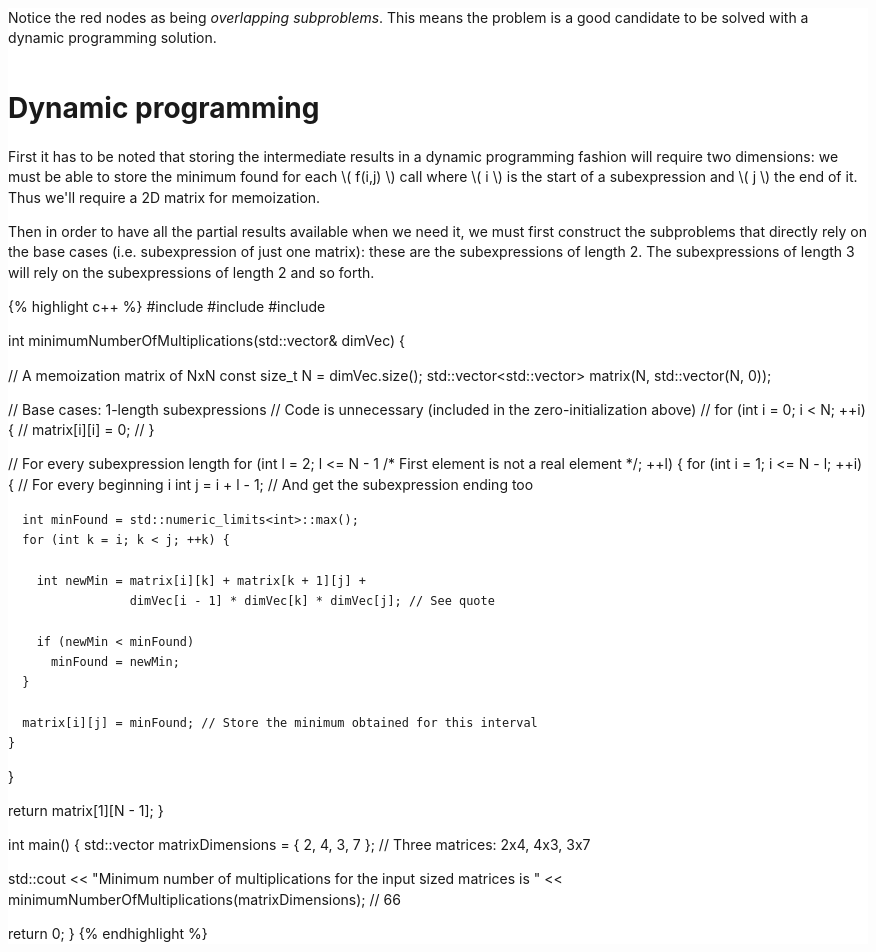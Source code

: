 Notice the red nodes as being *overlapping subproblems*. This means the problem is
a good candidate to be solved with a dynamic programming solution.

Dynamic programming
===================

First it has to be noted that storing the intermediate results in a dynamic programming
fashion will require two dimensions: we must be able to store the minimum found
for each \\( f(i,j) \\) call where \\( i \\) is the start of a subexpression and
\\( j \\) the end of it. Thus we'll require a 2D matrix for memoization.

Then in order to have all the partial results available when we need it, we must
first construct the subproblems that directly rely on the base cases (i.e. subexpression of
  just one matrix): these are the subexpressions of length 2. The subexpressions of
  length 3 will rely on the subexpressions of length 2 and so forth.

{% highlight c++ %}
#include <iostream>
#include <vector>
#include <limits>

int minimumNumberOfMultiplications(std::vector<int>& dimVec) {

  // A memoization matrix of NxN
  const size_t N = dimVec.size();
  std::vector<std::vector<int>> matrix(N, std::vector<int>(N, 0));

  // Base cases: 1-length subexpressions
  // Code is unnecessary (included in the zero-initialization above)
  // for (int i = 0; i < N; ++i) {
  //  matrix[i][i] = 0;
  // }

  // For every subexpression length
  for (int l = 2; l <= N - 1 /* First element is not a real element */; ++l) {
    for (int i = 1; i <= N - l; ++i) { // For every beginning i
      int j = i + l - 1; // And get the subexpression ending too

      int minFound = std::numeric_limits<int>::max();
      for (int k = i; k < j; ++k) {

        int newMin = matrix[i][k] + matrix[k + 1][j] +
                     dimVec[i - 1] * dimVec[k] * dimVec[j]; // See quote

        if (newMin < minFound)
          minFound = newMin;
      }

      matrix[i][j] = minFound; // Store the minimum obtained for this interval
    }
  }

  return matrix[1][N - 1];
}

int main() {
  std::vector<int> matrixDimensions = { 2, 4, 3, 7 }; // Three matrices: 2x4, 4x3, 3x7

  std::cout << "Minimum number of multiplications for the input sized matrices is "
            << minimumNumberOfMultiplications(matrixDimensions); // 66

  return 0;
}
{% endhighlight %}
